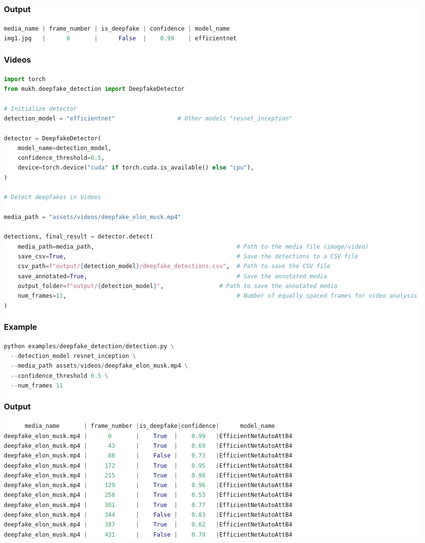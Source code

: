 ### Output
```python
media_name | frame_number | is_deepfake | confidence | model_name
img1.jpg   |      0       |      False  |    0.99    | efficientnet
```

  
### Videos
```python
import torch
from mukh.deepfake_detection import DeepfakeDetector

# Initialize detector
detection_model = "efficientnet"                  # Other models "resnet_inception"

detector = DeepfakeDetector(
    model_name=detection_model,
    confidence_threshold=0.5,
    device=torch.device("cuda" if torch.cuda.is_available() else "cpu"),
)

# Detect deepfakes in Videos

media_path = "assets/videos/deepfake_elon_musk.mp4"             

detections, final_result = detector.detect(
    media_path=media_path,                                         # Path to the media file (image/video)
    save_csv=True,                                                 # Save the detections to a CSV file
    csv_path=f"output/{detection_model}/deepfake_detections.csv",  # Path to save the CSV file
    save_annotated=True,                                           # Save the annotated media
    output_folder=f"output/{detection_model}",                # Path to save the annotated media
    num_frames=11,                                                 # Number of equally spaced frames for video analysis
)

```

### Example
```python
python examples/deepfake_detection/detection.py \
  --detection_model resnet_inception \
  --media_path assets/videos/deepfake_elon_musk.mp4 \
  --confidence_threshold 0.5 \
  --num_frames 11
```

### Output
```python
      media_name       | frame_number |is_deepfake|confidence|      model_name
deepfake_elon_musk.mp4 |      0       |    True  |    0.99   |EfficientNetAutoAttB4
deepfake_elon_musk.mp4 |      43      |    True  |    0.69   |EfficientNetAutoAttB4
deepfake_elon_musk.mp4 |      86      |    False |    0.73   |EfficientNetAutoAttB4
deepfake_elon_musk.mp4 |     172      |    True  |    0.95   |EfficientNetAutoAttB4
deepfake_elon_musk.mp4 |     215      |    True  |    0.98   |EfficientNetAutoAttB4
deepfake_elon_musk.mp4 |     129      |    True  |    0.96   |EfficientNetAutoAttB4
deepfake_elon_musk.mp4 |     258      |    True  |    0.53   |EfficientNetAutoAttB4
deepfake_elon_musk.mp4 |     301      |    True  |    0.77   |EfficientNetAutoAttB4
deepfake_elon_musk.mp4 |     344      |    False |    0.83   |EfficientNetAutoAttB4
deepfake_elon_musk.mp4 |     387      |    True  |    0.62   |EfficientNetAutoAttB4
deepfake_elon_musk.mp4 |     431      |    False |    0.79   |EfficientNetAutoAttB4
```
```python
```